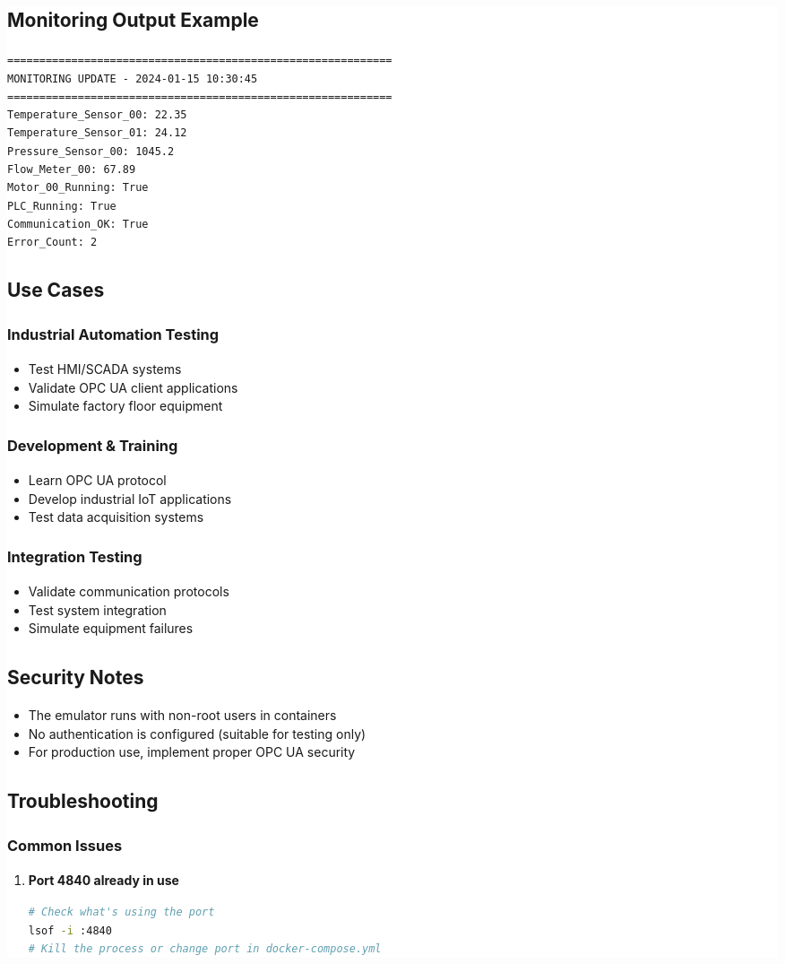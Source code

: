 ## Monitoring Output Example

```
============================================================
MONITORING UPDATE - 2024-01-15 10:30:45
============================================================
Temperature_Sensor_00: 22.35
Temperature_Sensor_01: 24.12
Pressure_Sensor_00: 1045.2
Flow_Meter_00: 67.89
Motor_00_Running: True
PLC_Running: True
Communication_OK: True
Error_Count: 2
```

## Use Cases

### Industrial Automation Testing
- Test HMI/SCADA systems
- Validate OPC UA client applications
- Simulate factory floor equipment

### Development & Training
- Learn OPC UA protocol
- Develop industrial IoT applications
- Test data acquisition systems

### Integration Testing
- Validate communication protocols
- Test system integration
- Simulate equipment failures

## Security Notes

- The emulator runs with non-root users in containers
- No authentication is configured (suitable for testing only)
- For production use, implement proper OPC UA security

## Troubleshooting

### Common Issues

1. **Port 4840 already in use**
   ```bash
   # Check what's using the port
   lsof -i :4840
   # Kill the process or change port in docker-compose.yml
   ```
